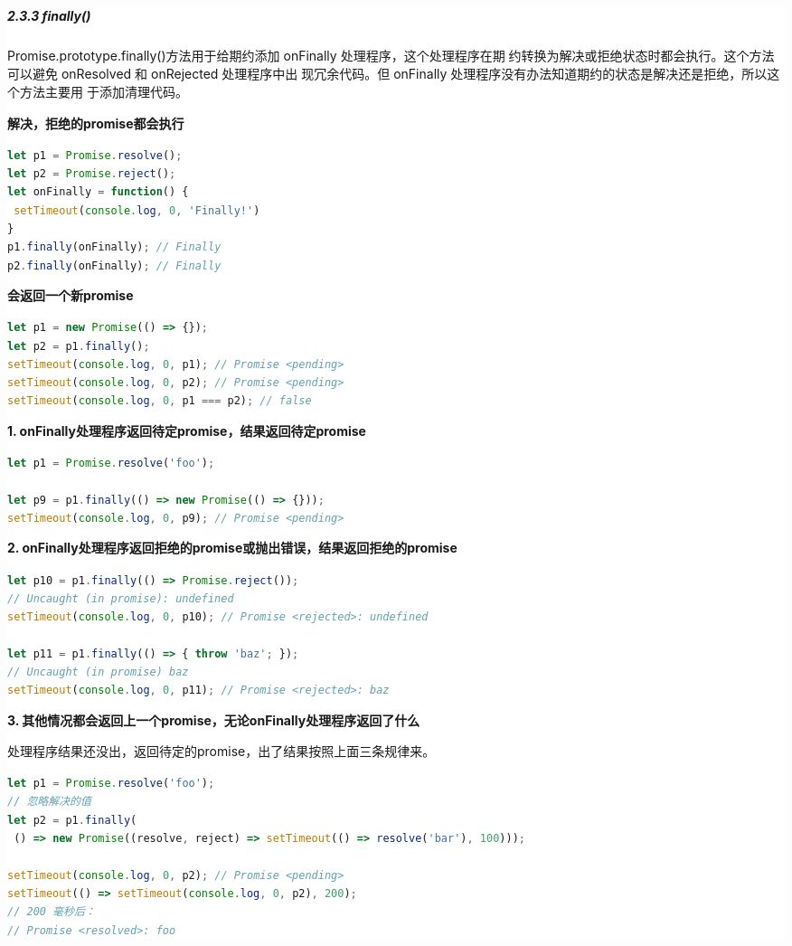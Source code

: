 ##### 2.3.3 finally()

Promise.prototype.finally()方法用于给期约添加 onFinally 处理程序，这个处理程序在期 约转换为解决或拒绝状态时都会执行。这个方法可以避免 onResolved 和 onRejected 处理程序中出 现冗余代码。但 onFinally 处理程序没有办法知道期约的状态是解决还是拒绝，所以这个方法主要用 于添加清理代码。

**解决，拒绝的promise都会执行**

```js
let p1 = Promise.resolve();
let p2 = Promise.reject();
let onFinally = function() {
 setTimeout(console.log, 0, 'Finally!')
}
p1.finally(onFinally); // Finally
p2.finally(onFinally); // Finally
```

**会返回一个新promise**

```js
let p1 = new Promise(() => {});
let p2 = p1.finally();
setTimeout(console.log, 0, p1); // Promise <pending>
setTimeout(console.log, 0, p2); // Promise <pending>
setTimeout(console.log, 0, p1 === p2); // false 
```

**1. onFinally处理程序返回待定promise，结果返回待定promise**

```js
let p1 = Promise.resolve('foo');

let p9 = p1.finally(() => new Promise(() => {}));
setTimeout(console.log, 0, p9); // Promise <pending>
```

**2. onFinally处理程序返回拒绝的promise或抛出错误，结果返回拒绝的promise**

```js
let p10 = p1.finally(() => Promise.reject());
// Uncaught (in promise): undefined
setTimeout(console.log, 0, p10); // Promise <rejected>: undefined

let p11 = p1.finally(() => { throw 'baz'; });
// Uncaught (in promise) baz
setTimeout(console.log, 0, p11); // Promise <rejected>: baz
```

**3. 其他情况都会返回上一个promise，无论onFinally处理程序返回了什么**

处理程序结果还没出，返回待定的promise，出了结果按照上面三条规律来。

```js
let p1 = Promise.resolve('foo');
// 忽略解决的值
let p2 = p1.finally(
 () => new Promise((resolve, reject) => setTimeout(() => resolve('bar'), 100)));

setTimeout(console.log, 0, p2); // Promise <pending>
setTimeout(() => setTimeout(console.log, 0, p2), 200);
// 200 毫秒后：
// Promise <resolved>: foo
```
